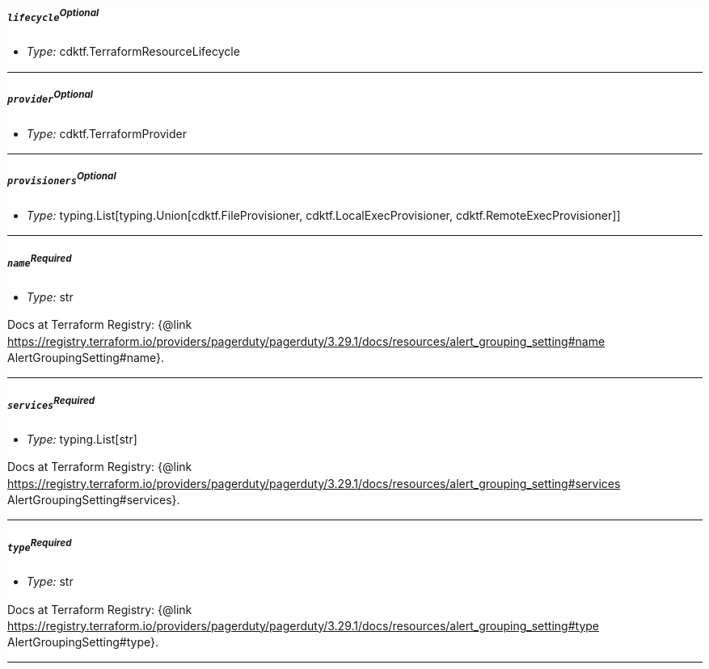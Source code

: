 ##### `lifecycle`<sup>Optional</sup> <a name="lifecycle" id="@cdktf/provider-pagerduty.alertGroupingSetting.AlertGroupingSetting.Initializer.parameter.lifecycle"></a>

- *Type:* cdktf.TerraformResourceLifecycle

---

##### `provider`<sup>Optional</sup> <a name="provider" id="@cdktf/provider-pagerduty.alertGroupingSetting.AlertGroupingSetting.Initializer.parameter.provider"></a>

- *Type:* cdktf.TerraformProvider

---

##### `provisioners`<sup>Optional</sup> <a name="provisioners" id="@cdktf/provider-pagerduty.alertGroupingSetting.AlertGroupingSetting.Initializer.parameter.provisioners"></a>

- *Type:* typing.List[typing.Union[cdktf.FileProvisioner, cdktf.LocalExecProvisioner, cdktf.RemoteExecProvisioner]]

---

##### `name`<sup>Required</sup> <a name="name" id="@cdktf/provider-pagerduty.alertGroupingSetting.AlertGroupingSetting.Initializer.parameter.name"></a>

- *Type:* str

Docs at Terraform Registry: {@link https://registry.terraform.io/providers/pagerduty/pagerduty/3.29.1/docs/resources/alert_grouping_setting#name AlertGroupingSetting#name}.

---

##### `services`<sup>Required</sup> <a name="services" id="@cdktf/provider-pagerduty.alertGroupingSetting.AlertGroupingSetting.Initializer.parameter.services"></a>

- *Type:* typing.List[str]

Docs at Terraform Registry: {@link https://registry.terraform.io/providers/pagerduty/pagerduty/3.29.1/docs/resources/alert_grouping_setting#services AlertGroupingSetting#services}.

---

##### `type`<sup>Required</sup> <a name="type" id="@cdktf/provider-pagerduty.alertGroupingSetting.AlertGroupingSetting.Initializer.parameter.type"></a>

- *Type:* str

Docs at Terraform Registry: {@link https://registry.terraform.io/providers/pagerduty/pagerduty/3.29.1/docs/resources/alert_grouping_setting#type AlertGroupingSetting#type}.

---
